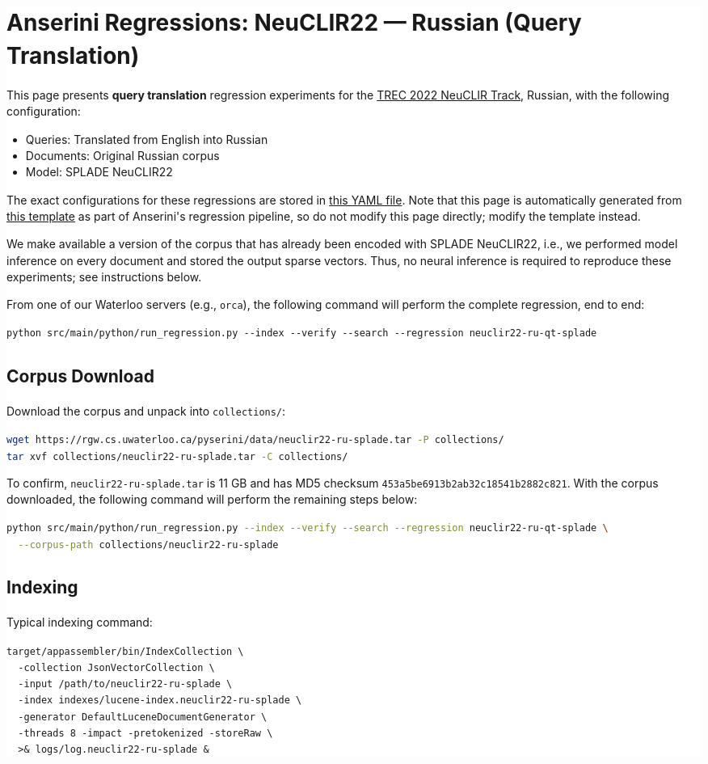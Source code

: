 # Anserini Regressions: NeuCLIR22 &mdash; Russian (Query Translation)

This page presents **query translation** regression experiments for the [TREC 2022 NeuCLIR Track](https://neuclir.github.io/), Russian, with the following configuration:

+ Queries: Translated from English into Russian
+ Documents: Original Russian corpus
+ Model: SPLADE NeuCLIR22

The exact configurations for these regressions are stored in [this YAML file](../../src/main/resources/regression/neuclir22-ru-qt-splade.yaml).
Note that this page is automatically generated from [this template](../../src/main/resources/docgen/templates/neuclir22-ru-qt-splade.template) as part of Anserini's regression pipeline, so do not modify this page directly; modify the template instead.

We make available a version of the corpus that has already been encoded with SPLADE NeuCLIR22, i.e., we performed model inference on every document and stored the output sparse vectors.
Thus, no neural inference is required to reproduce these experiments; see instructions below.

From one of our Waterloo servers (e.g., `orca`), the following command will perform the complete regression, end to end:

```
python src/main/python/run_regression.py --index --verify --search --regression neuclir22-ru-qt-splade
```

## Corpus Download

Download the corpus and unpack into `collections/`:

```bash
wget https://rgw.cs.uwaterloo.ca/pyserini/data/neuclir22-ru-splade.tar -P collections/
tar xvf collections/neuclir22-ru-splade.tar -C collections/
```

To confirm, `neuclir22-ru-splade.tar` is 11 GB and has MD5 checksum `453a5be6913b2ab32c18541b2882c821`.
With the corpus downloaded, the following command will perform the remaining steps below:

```bash
python src/main/python/run_regression.py --index --verify --search --regression neuclir22-ru-qt-splade \
  --corpus-path collections/neuclir22-ru-splade
```

## Indexing

Typical indexing command:

```
target/appassembler/bin/IndexCollection \
  -collection JsonVectorCollection \
  -input /path/to/neuclir22-ru-splade \
  -index indexes/lucene-index.neuclir22-ru-splade \
  -generator DefaultLuceneDocumentGenerator \
  -threads 8 -impact -pretokenized -storeRaw \
  >& logs/log.neuclir22-ru-splade &
```

